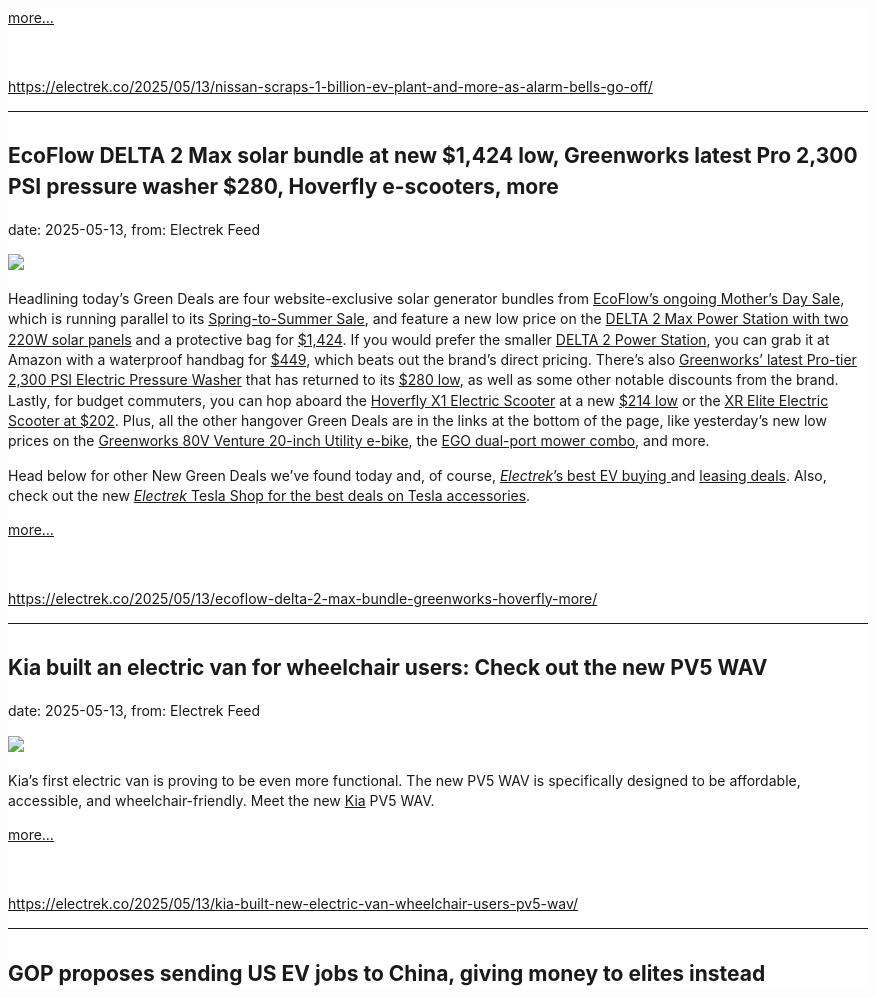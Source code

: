  <a data-layer-pagetype="post" data-layer-postcategory="nissan" data-layer-viewtype="unknown" data-post-id="415199" href="https://electrek.co/2025/05/13/nissan-scraps-1-billion-ev-plant-and-more-as-alarm-bells-go-off/#more-415199" class="more-link">more…</a> 

<br> 

<https://electrek.co/2025/05/13/nissan-scraps-1-billion-ev-plant-and-more-as-alarm-bells-go-off/>

---

## EcoFlow DELTA 2 Max solar bundle at new $1,424 low, Greenworks latest Pro 2,300 PSI pressure washer $280, Hoverfly e-scooters, more

date: 2025-05-13, from: Electrek Feed

<div class="feat-image"><img src="https://electrek.co/wp-content/uploads/sites/3/2025/05/EcoFlow-Mothers-Day-Sale-FI.jpg?quality=82&#038;strip=all&#038;w=1200" /></div><p>Headlining today’s Green Deals are four website-exclusive solar generator bundles from <a href="https://9to5toys.com/2025/05/13/ecoflow-exclusive-delta-2-max-bundle-new-1424-low-more/">EcoFlow’s ongoing Mother’s Day Sale</a>, which is running parallel to its <a href="https://9to5toys.com/2025/05/08/ecoflow-delta-pro-3-2659-low-more/">Spring-to-Summer Sale</a>, and feature a new low price on the <a href="https://9to5toys.com/2025/05/13/ecoflow-exclusive-delta-2-max-bundle-new-1424-low-more/">DELTA 2 Max Power Station with two 220W solar panels</a> and a protective bag for <a href="https://9to5toys.com/2025/05/13/ecoflow-exclusive-delta-2-max-bundle-new-1424-low-more/">$1,424</a>. If you would prefer the smaller <a href="https://9to5toys.com/2025/05/12/ecoflow-delta-2-handbag-449/">DELTA 2 Power Station</a>, you can grab it at Amazon with a waterproof handbag for <a href="https://9to5toys.com/2025/05/12/ecoflow-delta-2-handbag-449/">$449</a>, which beats out the brand’s direct pricing. There’s also <a href="https://9to5toys.com/2025/05/13/greenworks-pro-2300-psi-pressure-washer-280-low/">Greenworks’ latest Pro-tier 2,300 PSI Electric Pressure Washer</a> that has returned to its <a href="https://9to5toys.com/2025/05/13/greenworks-pro-2300-psi-pressure-washer-280-low/">$280 low</a>, as well as some other notable discounts from the brand. Lastly, for budget commuters, you can hop aboard the <a href="https://9to5toys.com/2025/05/13/hoverfly-x1-electric-scooter-new-214-low/">Hoverfly X1 Electric Scooter</a> at a new <a href="https://9to5toys.com/2025/05/13/hoverfly-x1-electric-scooter-new-214-low/">$214 low</a> or the <a href="https://9to5toys.com/2025/05/13/hoverfly-x1-electric-scooter-new-214-low/">XR Elite Electric Scooter at $202</a>. Plus, all the other hangover Green Deals are in the links at the bottom of the page, like yesterday’s new low prices on the <a href="https://9to5toys.com/2025/05/12/greenworks-80v-venture-utility-e-bike-new-1425-low/">Greenworks 80V Venture 20-inch Utility e-bike</a>, the <a href="https://9to5toys.com/2025/05/12/ego-dual-port-mower-two-5-0ah-batteries-new-550-low/">EGO dual-port mower combo</a>, and more. </p>



<p>Head below for other New Green Deals we’ve found today and, of course, <a href="https://electrek.co/best-electric-vehicle-prices/"><em>Electrek</em>’s best EV buying </a>and <a href="https://electrek.co/best-electric-vehicle-leases/">leasing deals</a>. Also, check out the new <a href="https://electrek.co/shop/"><em>Electrek</em> Tesla Shop for the best deals on Tesla accessories</a>.</p>



 <a data-layer-pagetype="post" data-layer-postcategory="green-deals" data-layer-viewtype="unknown" data-post-id="415866" href="https://electrek.co/2025/05/13/ecoflow-delta-2-max-bundle-greenworks-hoverfly-more/#more-415866" class="more-link">more…</a> 

<br> 

<https://electrek.co/2025/05/13/ecoflow-delta-2-max-bundle-greenworks-hoverfly-more/>

---

## Kia built an electric van for wheelchair users: Check out the new PV5 WAV

date: 2025-05-13, from: Electrek Feed

<div class="feat-image"><img src="https://electrek.co/wp-content/uploads/sites/3/2025/05/Kia-PV5-WAV-EV-van.jpg?quality=82&#038;strip=all&#038;w=1600" /></div><p>Kia’s first electric van is proving to be even more functional. The new PV5 WAV is specifically designed to be affordable, accessible, and wheelchair-friendly. Meet the new <a href="https://electrek.co/guides/kia/">Kia</a> PV5 WAV.</p>



 <a data-layer-pagetype="post" data-layer-postcategory="kia,kia-pv5" data-layer-viewtype="unknown" data-post-id="415836" href="https://electrek.co/2025/05/13/kia-built-new-electric-van-wheelchair-users-pv5-wav/#more-415836" class="more-link">more…</a> 

<br> 

<https://electrek.co/2025/05/13/kia-built-new-electric-van-wheelchair-users-pv5-wav/>

---

## GOP proposes sending US EV jobs to China, giving money to elites instead
